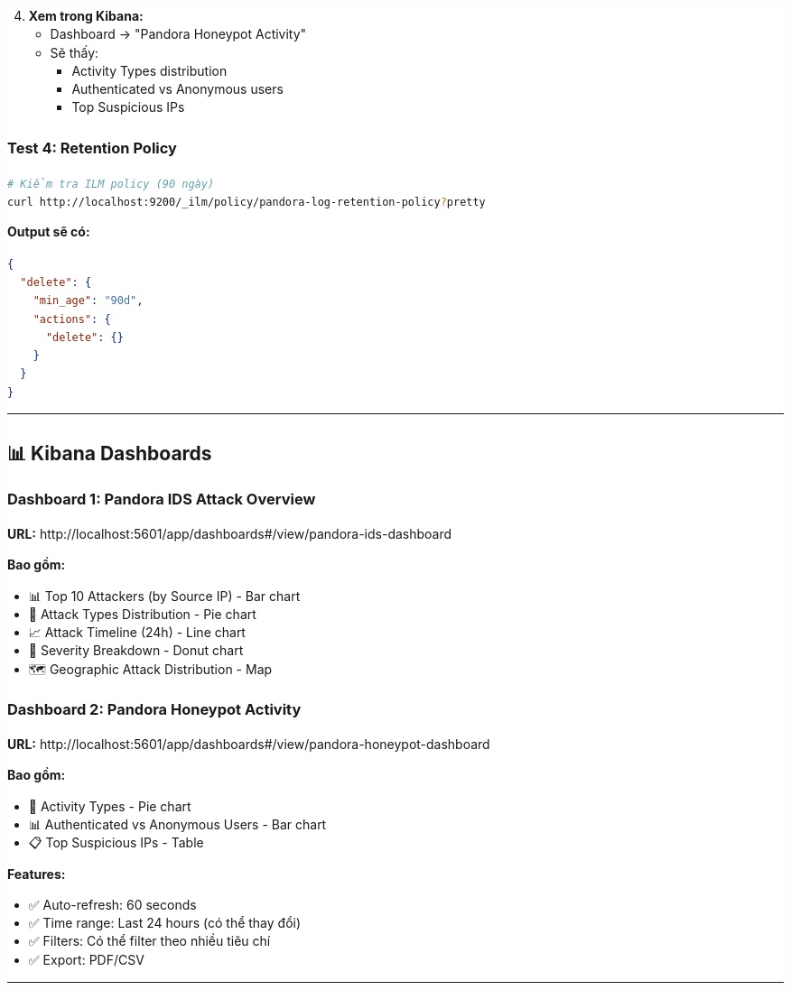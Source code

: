 4. **Xem trong Kibana:**
   - Dashboard → "Pandora Honeypot Activity"
   - Sẽ thấy:
     - Activity Types distribution
     - Authenticated vs Anonymous users
     - Top Suspicious IPs

### Test 4: Retention Policy

```bash
# Kiểm tra ILM policy (90 ngày)
curl http://localhost:9200/_ilm/policy/pandora-log-retention-policy?pretty
```

**Output sẽ có:**
```json
{
  "delete": {
    "min_age": "90d",
    "actions": {
      "delete": {}
    }
  }
}
```

---

## 📊 Kibana Dashboards

### Dashboard 1: Pandora IDS Attack Overview
**URL:** http://localhost:5601/app/dashboards#/view/pandora-ids-dashboard

**Bao gồm:**
- 📊 Top 10 Attackers (by Source IP) - Bar chart
- 🥧 Attack Types Distribution - Pie chart
- 📈 Attack Timeline (24h) - Line chart
- 🍩 Severity Breakdown - Donut chart
- 🗺️ Geographic Attack Distribution - Map

### Dashboard 2: Pandora Honeypot Activity
**URL:** http://localhost:5601/app/dashboards#/view/pandora-honeypot-dashboard

**Bao gồm:**
- 🥧 Activity Types - Pie chart
- 📊 Authenticated vs Anonymous Users - Bar chart
- 📋 Top Suspicious IPs - Table

**Features:**
- ✅ Auto-refresh: 60 seconds
- ✅ Time range: Last 24 hours (có thể thay đổi)
- ✅ Filters: Có thể filter theo nhiều tiêu chí
- ✅ Export: PDF/CSV

---